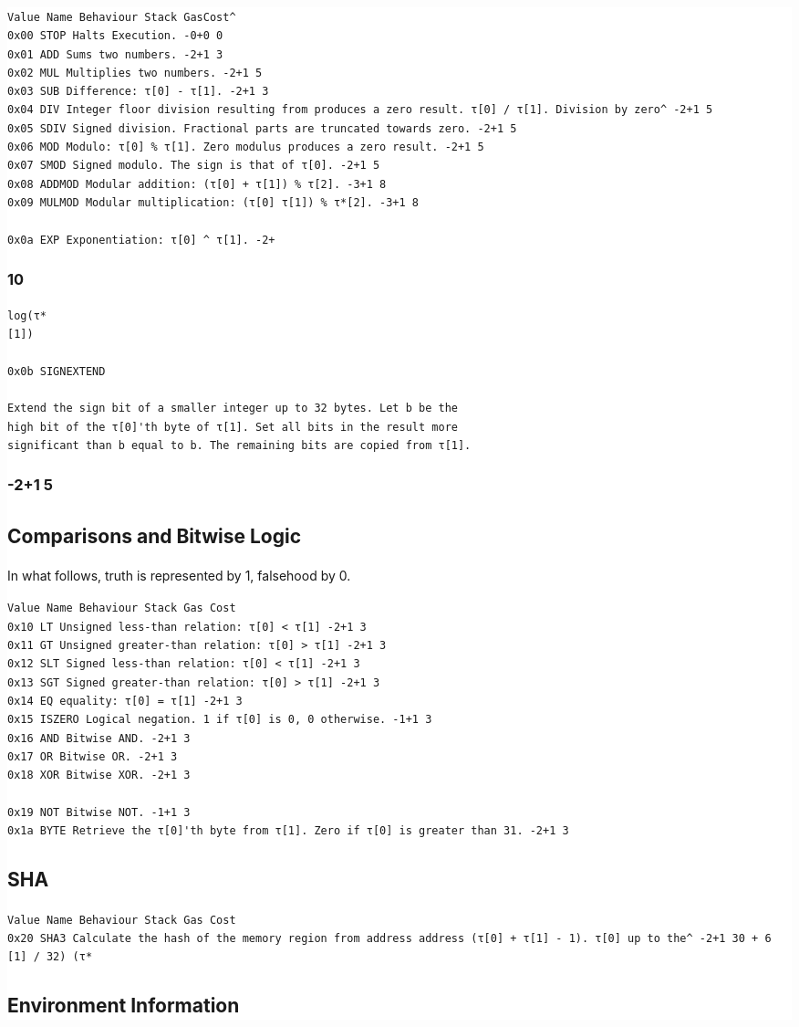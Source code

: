     Value Name Behaviour Stack GasCost^
    0x00 STOP Halts Execution. -0+0 0
    0x01 ADD Sums two numbers. -2+1 3
    0x02 MUL Multiplies two numbers. -2+1 5
    0x03 SUB Difference: τ[0] - τ[1]. -2+1 3
    0x04 DIV Integer floor division resulting from produces a zero result. τ[0] / τ[1]. Division by zero^ -2+1 5
    0x05 SDIV Signed division. Fractional parts are truncated towards zero. -2+1 5
    0x06 MOD Modulo: τ[0] % τ[1]. Zero modulus produces a zero result. -2+1 5
    0x07 SMOD Signed modulo. The sign is that of τ[0]. -2+1 5
    0x08 ADDMOD Modular addition: (τ[0] + τ[1]) % τ[2]. -3+1 8
    0x09 MULMOD Modular multiplication: (τ[0] τ[1]) % τ*[2]. -3+1 8

    0x0a EXP Exponentiation: τ[0] ^ τ[1]. -2+

### 10

    log(τ*
    [1])

    0x0b SIGNEXTEND

    Extend the sign bit of a smaller integer up to 32 bytes. Let b be the
    high bit of the τ[0]'th byte of τ[1]. Set all bits in the result more
    significant than b equal to b. The remaining bits are copied from τ[1].

### \-2+1 5

## Comparisons and Bitwise Logic

In what follows, truth is represented by 1, falsehood by 0.

    Value Name Behaviour Stack Gas Cost
    0x10 LT Unsigned less-than relation: τ[0] < τ[1] -2+1 3
    0x11 GT Unsigned greater-than relation: τ[0] > τ[1] -2+1 3
    0x12 SLT Signed less-than relation: τ[0] < τ[1] -2+1 3
    0x13 SGT Signed greater-than relation: τ[0] > τ[1] -2+1 3
    0x14 EQ equality: τ[0] = τ[1] -2+1 3
    0x15 ISZERO Logical negation. 1 if τ[0] is 0, 0 otherwise. -1+1 3
    0x16 AND Bitwise AND. -2+1 3
    0x17 OR Bitwise OR. -2+1 3
    0x18 XOR Bitwise XOR. -2+1 3

    0x19 NOT Bitwise NOT. -1+1 3
    0x1a BYTE Retrieve the τ[0]'th byte from τ[1]. Zero if τ[0] is greater than 31. -2+1 3

## SHA

    Value Name Behaviour Stack Gas Cost
    0x20 SHA3 Calculate the hash of the memory region from address address (τ[0] + τ[1] - 1). τ[0] up to the^ -2+1 30 + 6 [1] / 32) (τ*

## Environment Information
